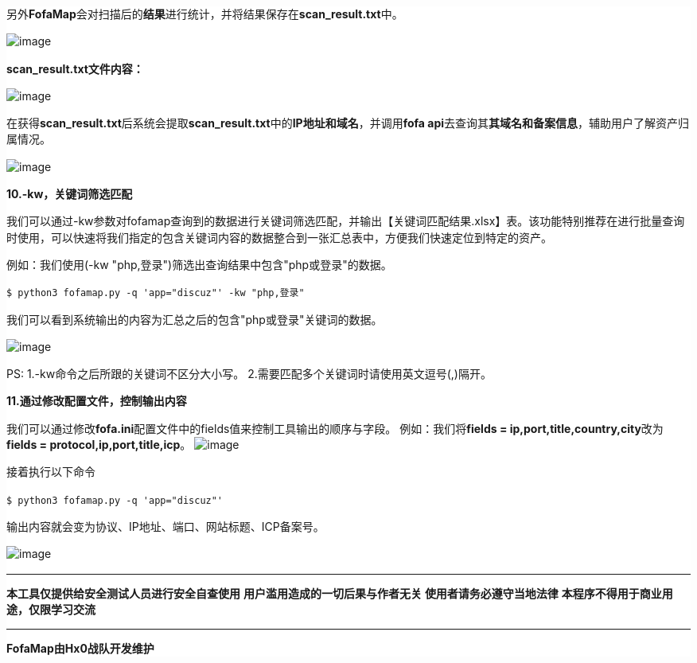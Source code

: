 另外**FofaMap**会对扫描后的**结果**进行统计，并将结果保存在**scan_result.txt**中。

![image](https://user-images.githubusercontent.com/67818638/149505663-c1988ffe-1bed-49f6-80c2-4910e614dee3.png)

**scan_result.txt文件内容：**

![image](https://user-images.githubusercontent.com/67818638/149505770-582d802d-e46b-4174-8161-fe5d9dbd9ece.png)

在获得**scan_result.txt**后系统会提取**scan_result.txt**中的**IP地址和域名**，并调用**fofa api**去查询其**其域名和备案信息**，辅助用户了解资产归属情况。

![image](https://user-images.githubusercontent.com/67818638/149505746-fc27bd19-d027-487e-a944-914bcb30cd58.png)

**10.-kw，关键词筛选匹配** 

我们可以通过-kw参数对fofamap查询到的数据进行关键词筛选匹配，并输出【关键词匹配结果.xlsx】表。该功能特别推荐在进行批量查询时使用，可以快速将我们指定的包含关键词内容的数据整合到一张汇总表中，方便我们快速定位到特定的资产。

例如：我们使用(-kw "php,登录")筛选出查询结果中包含"php或登录"的数据。


```
$ python3 fofamap.py -q 'app="discuz"' -kw "php,登录"
```

我们可以看到系统输出的内容为汇总之后的包含"php或登录"关键词的数据。

<img width="1284" alt="image" src="https://user-images.githubusercontent.com/67818638/232302814-29130f6e-a4ef-4489-bda2-b8566702f9c6.png">

PS: 1.-kw命令之后所跟的关键词不区分大小写。 2.需要匹配多个关键词时请使用英文逗号(,)隔开。

**11.通过修改配置文件，控制输出内容** 

我们可以通过修改**fofa.ini**配置文件中的fields值来控制工具输出的顺序与字段。
例如：我们将**fields = ip,port,title,country,city**改为**fields = protocol,ip,port,title,icp**。
<img width="989" alt="image" src="https://user-images.githubusercontent.com/67818638/149067409-df7ca188-c06b-4ef3-89a3-95f8460a7aef.png">

接着执行以下命令

```
$ python3 fofamap.py -q 'app="discuz"'   
```

输出内容就会变为协议、IP地址、端口、网站标题、ICP备案号。

<img width="1126" alt="image" src="https://user-images.githubusercontent.com/67818638/149067474-acfdfa54-d55a-4350-b531-607d41584b0e.png">



****************************

**本工具仅提供给安全测试人员进行安全自查使用**
**用户滥用造成的一切后果与作者无关**
**使用者请务必遵守当地法律**
**本程序不得用于商业用途，仅限学习交流**

*********

**FofaMap由Hx0战队开发维护**
